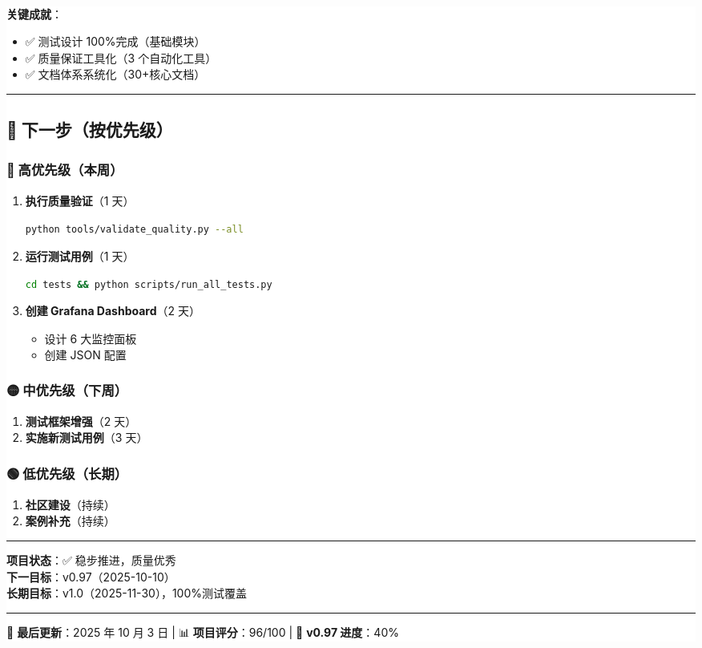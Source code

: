 **关键成就**：

- ✅ 测试设计 100%完成（基础模块）
- ✅ 质量保证工具化（3 个自动化工具）
- ✅ 文档体系系统化（30+核心文档）

---

## 🚀 下一步（按优先级）

### 🔴 高优先级（本周）

1. **执行质量验证**（1 天）

   ```bash
   python tools/validate_quality.py --all
   ```

2. **运行测试用例**（1 天）

   ```bash
   cd tests && python scripts/run_all_tests.py
   ```

3. **创建 Grafana Dashboard**（2 天）
   - 设计 6 大监控面板
   - 创建 JSON 配置

### 🟡 中优先级（下周）

1. **测试框架增强**（2 天）
2. **实施新测试用例**（3 天）

### 🟢 低优先级（长期）

1. **社区建设**（持续）
2. **案例补充**（持续）

---

**项目状态**：✅ 稳步推进，质量优秀  
**下一目标**：v0.97（2025-10-10）  
**长期目标**：v1.0（2025-11-30），100%测试覆盖

---

📅 **最后更新**：2025 年 10 月 3 日 | 📊 **项目评分**：96/100 | 🎯 **v0.97 进度**：40%

